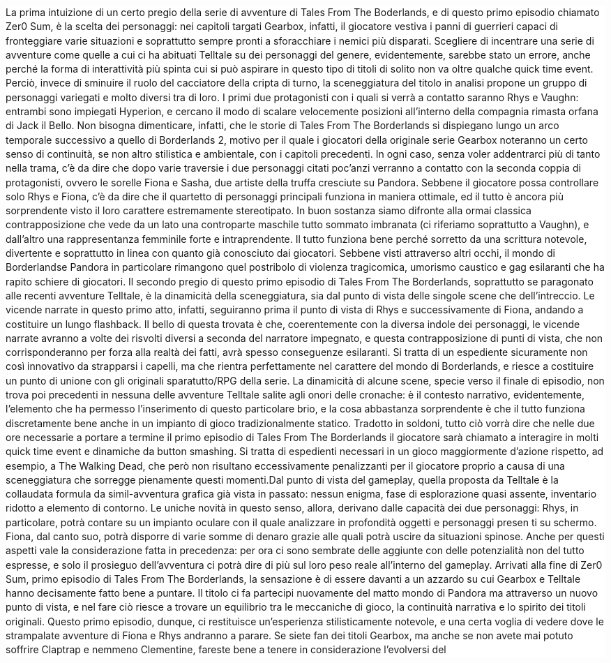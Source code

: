 La prima intuizione di un certo pregio della serie di avventure di Tales From The Boderlands, e di questo primo episodio chiamato Zer0 Sum, è la scelta dei personaggi: nei capitoli targati Gearbox, infatti, il giocatore vestiva i panni di guerrieri capaci di fronteggiare varie situazioni e soprattutto sempre pronti a sforacchiare i nemici più disparati. Scegliere di incentrare una serie di avventure come quelle a cui ci ha abituati Telltale su dei personaggi del genere, evidentemente, sarebbe stato un errore, anche perché la forma di interattività più spinta cui si può aspirare in questo tipo di titoli di solito non va oltre qualche quick time event. Perciò, invece di sminuire il ruolo del cacciatore della cripta di turno, la sceneggiatura del titolo in analisi propone un gruppo di personaggi variegati e molto diversi tra di loro. I primi due protagonisti con i quali si verrà a contatto saranno Rhys e Vaughn: entrambi sono impiegati Hyperion, e cercano il modo di scalare velocemente posizioni all’interno della compagnia rimasta orfana di Jack il Bello. Non bisogna dimenticare, infatti, che le storie di Tales From The Borderlands si dispiegano lungo un arco temporale successivo a quello di Borderlands 2, motivo per il quale i giocatori della originale serie Gearbox noteranno un certo senso di continuità, se non altro stilistica e ambientale, con i capitoli precedenti. In ogni caso, senza voler addentrarci più di tanto nella trama, c’è da dire che dopo varie traversie i due personaggi citati poc’anzi verranno a contatto con la seconda coppia di protagonisti, ovvero le sorelle Fiona e Sasha, due artiste della truffa cresciute su Pandora. Sebbene il giocatore possa controllare solo Rhys e Fiona, c’è da dire che il quartetto di personaggi principali funziona in maniera ottimale, ed il tutto è ancora più sorprendente visto il loro carattere estremamente stereotipato. In buon sostanza siamo difronte alla ormai classica contrapposizione che vede da un lato una controparte maschile tutto sommato imbranata (ci riferiamo soprattutto a Vaughn), e dall’altro una rappresentanza femminile forte e intraprendente. Il tutto funziona bene perché sorretto da una scrittura notevole, divertente e soprattutto in linea con quanto già conosciuto dai giocatori. Sebbene visti attraverso altri occhi, il mondo di Borderlandse Pandora in particolare rimangono quel postribolo di violenza tragicomica, umorismo caustico e gag esilaranti che ha rapito schiere di giocatori. Il secondo pregio di questo primo episodio di Tales From The Borderlands, soprattutto se paragonato alle recenti avventure Telltale, è la dinamicità della sceneggiatura, sia dal punto di vista delle singole scene che dell’intreccio. Le vicende narrate in questo primo atto, infatti, seguiranno prima il punto di vista di Rhys e successivamente di Fiona, andando a costituire un lungo flashback. Il bello di questa trovata è che, coerentemente con la diversa indole dei personaggi, le vicende narrate avranno a volte dei risvolti diversi a seconda del narratore impegnato, e questa contrapposizione di punti di vista, che non corrisponderanno per forza alla realtà dei fatti, avrà spesso conseguenze esilaranti. Si tratta di un espediente sicuramente non così innovativo da strapparsi i capelli, ma che rientra perfettamente nel carattere del mondo di Borderlands, e riesce a costituire un punto di unione con gli originali sparatutto/RPG della serie. La dinamicità di alcune scene, specie verso il finale di episodio, non trova poi precedenti in nessuna delle avventure Telltale salite agli onori delle cronache: è il contesto narrativo, evidentemente, l’elemento che ha permesso l’inserimento di questo particolare brio, e la cosa abbastanza sorprendente è che il tutto funziona discretamente bene anche in un impianto di gioco tradizionalmente statico. Tradotto in soldoni, tutto ciò vorrà dire che nelle due ore necessarie a portare a termine il primo episodio di Tales From The Borderlands il giocatore sarà chiamato a interagire in molti quick time event e dinamiche da button smashing. Si tratta di espedienti necessari in un gioco maggiormente d’azione rispetto, ad esempio, a The Walking Dead, che però non risultano eccessivamente penalizzanti per il giocatore proprio a causa di una sceneggiatura che sorregge pienamente questi momenti.Dal punto di vista del gameplay, quella proposta da Telltale è la collaudata formula da simil-avventura grafica già vista in passato: nessun enigma, fase di esplorazione quasi assente, inventario ridotto a elemento di contorno. Le uniche novità in questo senso, allora, derivano dalle capacità dei due personaggi: Rhys, in particolare, potrà contare su un impianto oculare con il quale analizzare in profondità oggetti e personaggi presen ti su schermo. Fiona, dal canto suo, potrà disporre di varie somme di denaro grazie alle quali potrà uscire da situazioni spinose. Anche per questi aspetti vale la considerazione fatta in precedenza: per ora ci sono sembrate delle aggiunte con delle potenzialità non del tutto espresse, e solo il prosieguo dell’avventura ci potrà dire di più sul loro peso reale all’interno del gameplay. Arrivati alla fine di Zer0 Sum, primo episodio di Tales From The Borderlands, la sensazione è di essere davanti a un azzardo su cui Gearbox e Telltale hanno decisamente fatto bene a puntare. Il titolo ci fa partecipi nuovamente del matto mondo di Pandora ma attraverso un nuovo punto di vista, e nel fare ciò riesce a trovare un equilibrio tra le meccaniche di gioco, la continuità narrativa e lo spirito dei titoli originali. Questo primo episodio, dunque, ci restituisce un’esperienza stilisticamente notevole, e una certa voglia di vedere dove le strampalate avventure di Fiona e Rhys andranno a parare. Se siete fan dei titoli Gearbox, ma anche se non avete mai potuto soffrire Claptrap e nemmeno Clementine, fareste bene a tenere in considerazione l’evolversi del